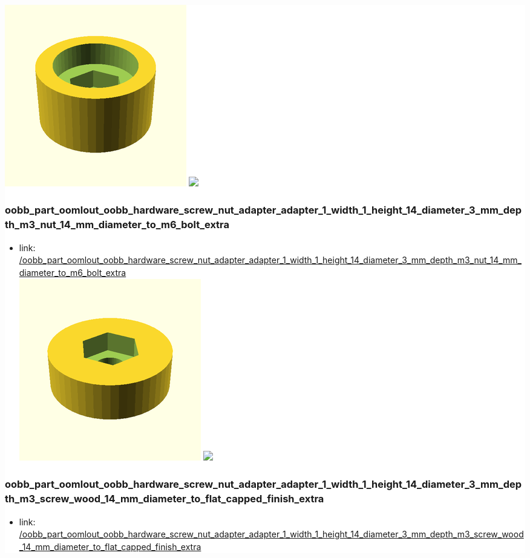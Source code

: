 ![](oobb_part_oomlout_oobb_hardware_screw_nut_adapter_adapter_1_width_1_height_14_diameter_3_mm_depth_m3_nut_14_mm_diameter_to_m6_bolt_capped_finish_extra/3dpr_300.png)  ![](oobb_part_oomlout_oobb_hardware_screw_nut_adapter_adapter_1_width_1_height_14_diameter_3_mm_depth_m3_nut_14_mm_diameter_to_m6_bolt_capped_finish_extra/image_300.jpg)
 

### oobb_part_oomlout_oobb_hardware_screw_nut_adapter_adapter_1_width_1_height_14_diameter_3_mm_depth_m3_nut_14_mm_diameter_to_m6_bolt_extra
* link: [/oobb_part_oomlout_oobb_hardware_screw_nut_adapter_adapter_1_width_1_height_14_diameter_3_mm_depth_m3_nut_14_mm_diameter_to_m6_bolt_extra](oobb_part_oomlout_oobb_hardware_screw_nut_adapter_adapter_1_width_1_height_14_diameter_3_mm_depth_m3_nut_14_mm_diameter_to_m6_bolt_extra)  
![](oobb_part_oomlout_oobb_hardware_screw_nut_adapter_adapter_1_width_1_height_14_diameter_3_mm_depth_m3_nut_14_mm_diameter_to_m6_bolt_extra/3dpr_300.png)  ![](oobb_part_oomlout_oobb_hardware_screw_nut_adapter_adapter_1_width_1_height_14_diameter_3_mm_depth_m3_nut_14_mm_diameter_to_m6_bolt_extra/image_300.jpg)
 

### oobb_part_oomlout_oobb_hardware_screw_nut_adapter_adapter_1_width_1_height_14_diameter_3_mm_depth_m3_screw_wood_14_mm_diameter_to_flat_capped_finish_extra
* link: [/oobb_part_oomlout_oobb_hardware_screw_nut_adapter_adapter_1_width_1_height_14_diameter_3_mm_depth_m3_screw_wood_14_mm_diameter_to_flat_capped_finish_extra](oobb_part_oomlout_oobb_hardware_screw_nut_adapter_adapter_1_width_1_height_14_diameter_3_mm_depth_m3_screw_wood_14_mm_diameter_to_flat_capped_finish_extra)  
